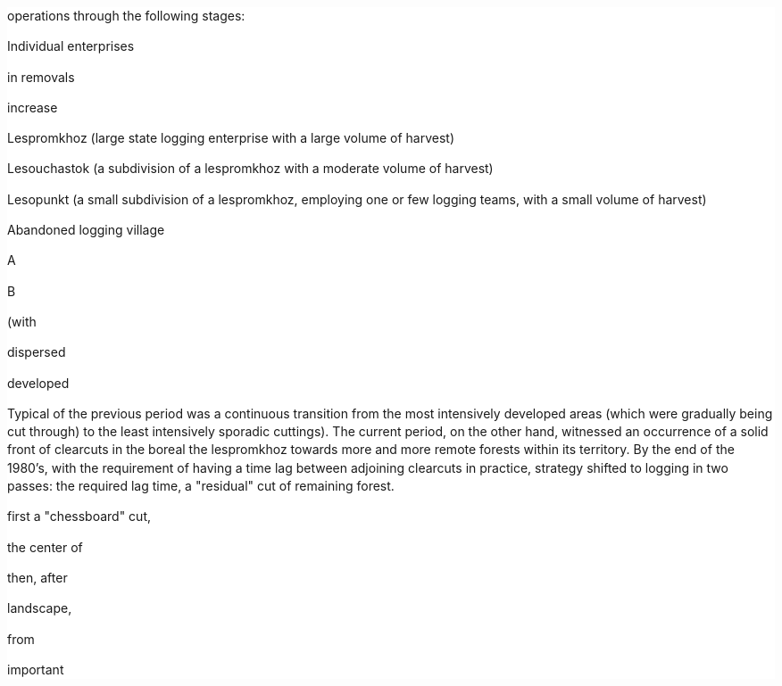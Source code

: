 operations  through  the  following  stages:

Individual  enterprises

in  removals

increase

Lespromkhoz  (large  state  logging  enterprise
with  a  large  volume  of  harvest)

Lesouchastok  (a  subdivision  of  a  lespromkhoz
with  a  moderate  volume  of  harvest)

Lesopunkt  (a  small  subdivision  of  a
lespromkhoz,  employing  one  or  few  logging
teams,  with  a  small  volume  of  harvest)

Abandoned  logging  village

A

B

(with

dispersed

developed

Typical  of
the  previous  period  was  a  continuous
transition  from  the  most  intensively  developed  areas
(which  were  gradually  being  cut  through)  to  the  least
intensively
sporadic
cuttings).  The  current  period,  on  the  other  hand,
witnessed  an  occurrence  of  a  solid  front  of  clearcuts  in
the  boreal
the
lespromkhoz  towards  more  and  more  remote  forests
within  its  territory.    By  the  end  of  the  1980’s,  with  the
requirement  of  having  a  time  lag  between  adjoining
clearcuts  in  practice,  strategy  shifted  to  logging  in  two
passes:
the
required  lag  time,  a  "residual"  cut  of  remaining  forest.

first  a  "chessboard"  cut,

the  center  of

then,  after

landscape,

from

important
